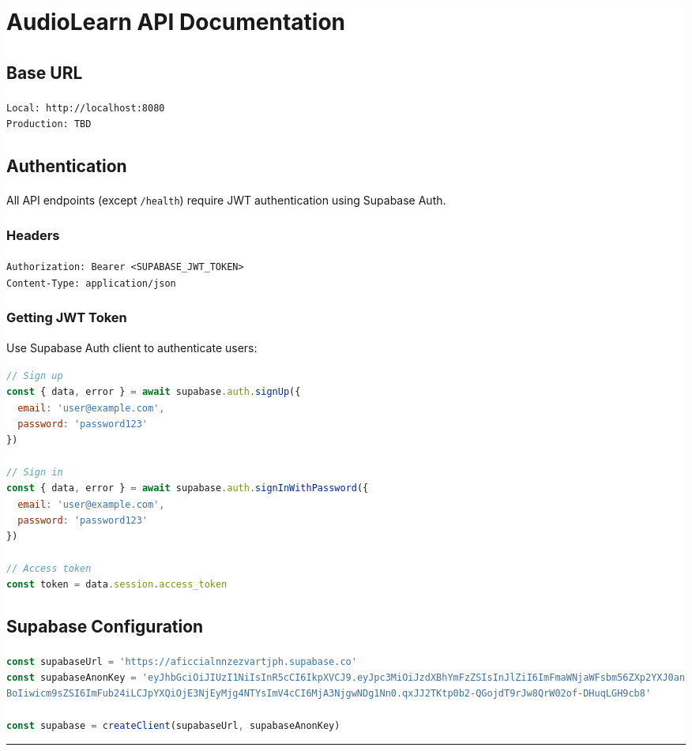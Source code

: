 # AudioLearn API Documentation

## Base URL

```
Local: http://localhost:8080
Production: TBD
```

## Authentication

All API endpoints (except `/health`) require JWT authentication using Supabase Auth.

### Headers

```
Authorization: Bearer <SUPABASE_JWT_TOKEN>
Content-Type: application/json
```

### Getting JWT Token

Use Supabase Auth client to authenticate users:

```javascript
// Sign up
const { data, error } = await supabase.auth.signUp({
  email: 'user@example.com',
  password: 'password123'
})

// Sign in
const { data, error } = await supabase.auth.signInWithPassword({
  email: 'user@example.com',
  password: 'password123'
})

// Access token
const token = data.session.access_token
```

## Supabase Configuration

```javascript
const supabaseUrl = 'https://aficcialnnzezvartjph.supabase.co'
const supabaseAnonKey = 'eyJhbGciOiJIUzI1NiIsInR5cCI6IkpXVCJ9.eyJpc3MiOiJzdXBhYmFzZSIsInJlZiI6ImFmaWNjaWFsbm56ZXp2YXJ0anBoIiwicm9sZSI6ImFub24iLCJpYXQiOjE3NjEyMjg4NTYsImV4cCI6MjA3NjgwNDg1Nn0.qxJJ2TKtp0b2-QGojdT9rJw8QrW02of-DHuqLGH9cb8'

const supabase = createClient(supabaseUrl, supabaseAnonKey)
```

---